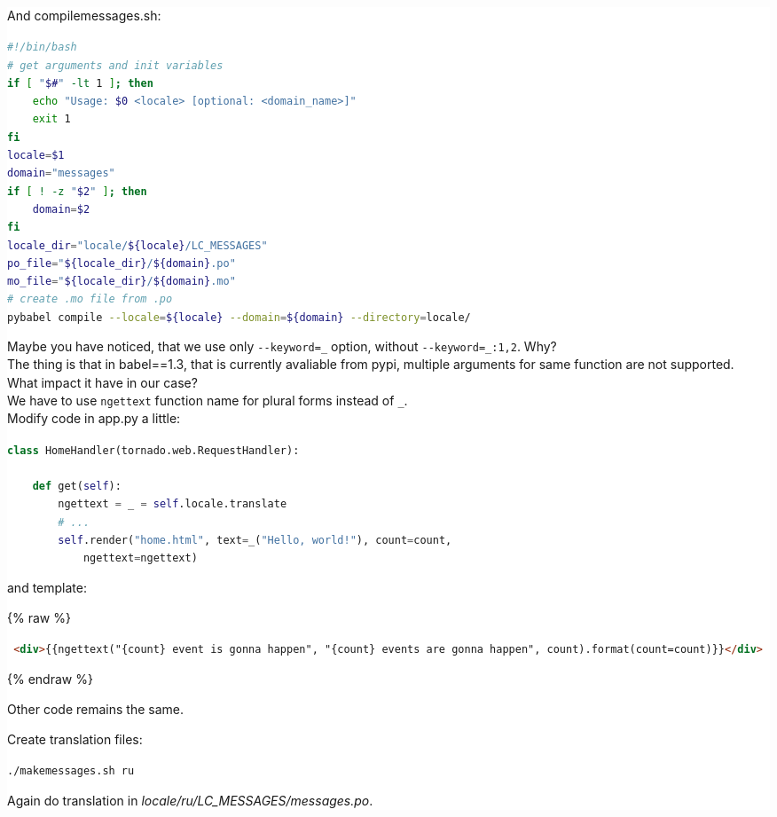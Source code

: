 And compilemessages.sh:

```bash
#!/bin/bash 
# get arguments and init variables
if [ "$#" -lt 1 ]; then
    echo "Usage: $0 <locale> [optional: <domain_name>]"
    exit 1
fi
locale=$1
domain="messages"
if [ ! -z "$2" ]; then
    domain=$2
fi
locale_dir="locale/${locale}/LC_MESSAGES"
po_file="${locale_dir}/${domain}.po"
mo_file="${locale_dir}/${domain}.mo"
# create .mo file from .po
pybabel compile --locale=${locale} --domain=${domain} --directory=locale/
```

Maybe you have noticed, that we use only `--keyword=_` option, without `--keyword=_:1,2`. Why?    
The thing is that in babel==1.3, that is currently avaliable from pypi, multiple arguments for same function are not supported.    
What impact it have in our case?    
We have to use `ngettext` function name for plural forms instead of `_`.    
Modify code in app.py a little:

```python
class HomeHandler(tornado.web.RequestHandler):

    def get(self):
        ngettext = _ = self.locale.translate
        # ...
        self.render("home.html", text=_("Hello, world!"), count=count,
            ngettext=ngettext)
```

and template:

{% raw %}
```html
 <div>{{ngettext("{count} event is gonna happen", "{count} events are gonna happen", count).format(count=count)}}</div>
```
{% endraw %}

Other code remains the same.

Create translation files:

```bash
./makemessages.sh ru
```

Again do translation in _locale/ru/LC_MESSAGES/messages.po_.
